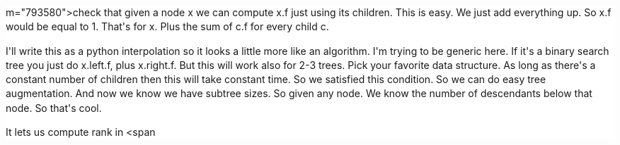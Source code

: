   m="793580">check</span> <span m="793970">that</span> <span
  m="794190">given</span> <span m="794460">a</span> <span m="794530">node</span>
  <span m="794820">x</span> <span m="796030">we</span> <span
  m="796200">can</span> <span m="796340">compute</span> <span
  m="796670">x.f</span> <span m="796910">just</span> <span
  m="797680">using</span> <span m="798090">its</span> <span
  m="798250">children.</span> <span m="799160">This</span> <span
  m="799360">is</span> <span m="799490">easy.</span> <span m="803330">We</span>
  <span m="803400">just</span> <span m="804030">add</span> <span
  m="804180">everything</span> <span m="804540">up.</span> <span
  m="804780">So</span> <span m="805040">x.f</span> <span m="805290">would</span>
  <span m="806450">be</span> <span m="806740">equal</span> <span
  m="807140">to</span> <span m="808180">1.</span> <span m="809092">That's</span>
  <span m="809550">for</span> <span m="809710">x.</span> <span
  m="810770">Plus</span> <span m="811770">the</span> <span m="811890">sum</span>
  <span m="813280">of</span> <span m="813960">c.f</span> <span
  m="816310">for</span> <span m="816480">every</span> <span
  m="816750">child</span> <span m="817260">c.</span></p><p><span
  m="821980">I'll</span> <span m="822110">write</span> <span
  m="822330">this</span> <span m="822570">as</span> <span m="822760">a</span>
  <span m="823110">python</span> <span m="823680">interpolation</span> <span
  m="826250">so</span> <span m="826480">it</span> <span m="826580">looks</span>
  <span m="826700">a</span> <span m="826750">little</span> <span
  m="826900">more</span> <span m="827070">like</span> <span m="827260">an</span>
  <span m="827330">algorithm.</span> <span m="828690">I'm</span> <span
  m="828870">trying</span> <span m="829120">to</span> <span m="829190">be</span>
  <span m="829510">generic</span> <span m="830050">here.</span> <span
  m="830330">If</span> <span m="830440">it's</span> <span m="830570">a</span>
  <span m="830620">binary</span> <span m="831100">search</span> <span
  m="831420">tree</span> <span m="831620">you</span> <span
  m="831720">just</span> <span m="832000">do</span> <span
  m="832830">x.left.f,</span> <span m="835070">plus</span> <span
  m="835560">x.right.f.</span> <span m="836840">But</span> <span m="836990">this
  will</span> <span m="837290">work</span> <span m="837560">also</span> <span
  m="837860">for</span> <span m="838010">2-3</span> <span
  m="838370">trees.</span> <span m="839240">Pick</span> <span
  m="839420">your</span> <span m="839550">favorite</span> <span
  m="840790">data</span> <span m="841110">structure.</span> <span
  m="842320">As</span> <span m="842460">long</span> <span m="842640">as</span>
  <span m="842720">there's</span> <span m="842840">a</span> <span
  m="842920">constant</span> <span m="843410">number</span> <span
  m="843640">of</span> <span m="843700">children</span> <span
  m="844830">then</span> <span m="845660">this</span> <span
  m="845960">will</span> <span m="846040">take</span> <span
  m="846220">constant</span> <span m="846590">time.</span> <span
  m="847420">So</span> <span m="847620">we</span> <span
  m="847720">satisfied</span> <span m="848190">this</span> <span
  m="848370">condition.</span> <span m="849440">So</span> <span
  m="849600">we</span> <span m="849700">can</span> <span m="849820">do</span>
  <span m="850100">easy</span> <span m="850320">tree</span> <span
  m="850500">augmentation.</span> <span m="851710">And</span> <span
  m="851870">now</span> <span m="852040">we</span> <span m="852130">know</span>
  <span m="852310">we</span> <span m="852420">have</span> <span
  m="852650">subtree</span> <span m="853030">sizes.</span> <span
  m="853600">So</span> <span m="853690">given</span> <span m="853970">any</span>
  <span m="854150">node.</span> <span m="854520">We</span> <span
  m="854530">know</span> <span m="854700">the</span> <span
  m="854780">number</span> <span m="855030">of</span> <span
  m="856450">descendants</span> <span m="857080">below</span> <span
  m="857960">that</span> <span m="858250">node.</span> <span
  m="859930">So</span> <span m="860110">that's</span> <span
  m="860340">cool.</span></p><p><span m="860790">It</span> <span
  m="860980">lets</span> <span m="861240">us</span> <span
  m="861420">compute</span> <span m="863000">rank in</span> <span